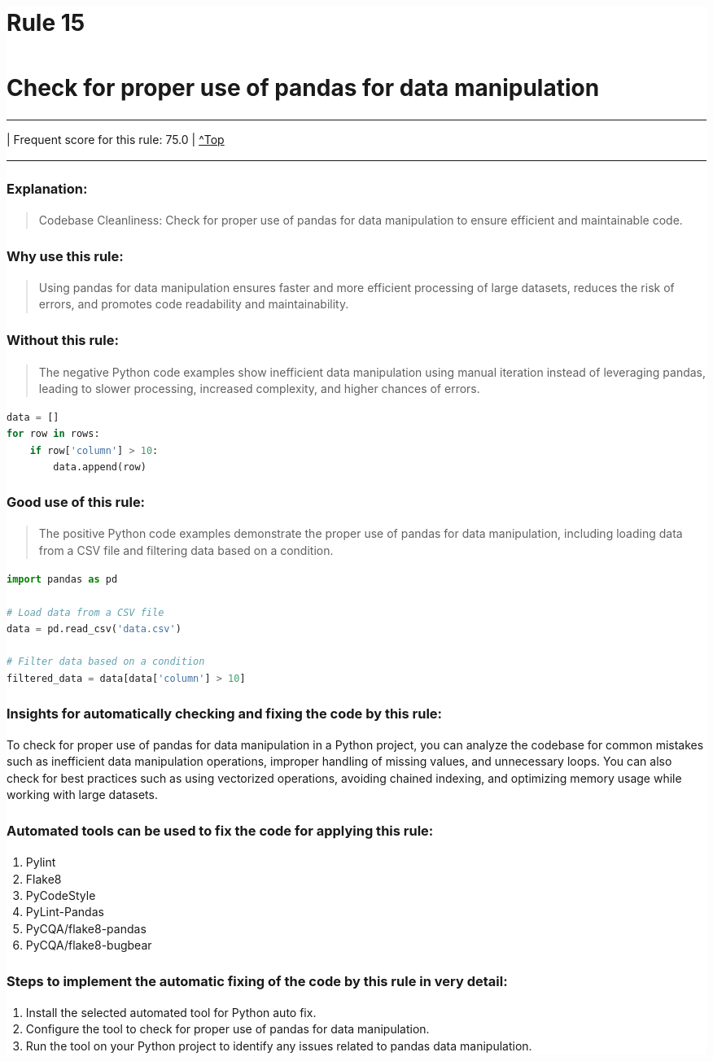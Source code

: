 # Rule 15
# Check for proper use of pandas for data manipulation
---
| Frequent score for this rule: 75.0 | [^Top](#codebase-cleanliness) 

---
### Explanation:
>Codebase Cleanliness: Check for proper use of pandas for data manipulation to ensure efficient and maintainable code.

### Why use this rule:
>Using pandas for data manipulation ensures faster and more efficient processing of large datasets, reduces the risk of errors, and promotes code readability and maintainability.

### Without this rule:
>The negative Python code examples show inefficient data manipulation using manual iteration instead of leveraging pandas, leading to slower processing, increased complexity, and higher chances of errors.
```python
data = []
for row in rows:
    if row['column'] > 10:
        data.append(row)
```
### Good use of this rule:
>The positive Python code examples demonstrate the proper use of pandas for data manipulation, including loading data from a CSV file and filtering data based on a condition.
```python
import pandas as pd

# Load data from a CSV file
data = pd.read_csv('data.csv')

# Filter data based on a condition
filtered_data = data[data['column'] > 10]
```
### Insights for automatically checking and fixing the code by this rule:
To check for proper use of pandas for data manipulation in a Python project, you can analyze the codebase for common mistakes such as inefficient data manipulation operations, improper handling of missing values, and unnecessary loops. You can also check for best practices such as using vectorized operations, avoiding chained indexing, and optimizing memory usage while working with large datasets.
### Automated tools can be used to fix the code for applying this rule:
1. Pylint
2. Flake8
3. PyCodeStyle
4. PyLint-Pandas
5. PyCQA/flake8-pandas
6. PyCQA/flake8-bugbear
### Steps to implement the automatic fixing of the code by this rule in very detail:
1. Install the selected automated tool for Python auto fix.
2. Configure the tool to check for proper use of pandas for data manipulation.
3. Run the tool on your Python project to identify any issues related to pandas data manipulation.